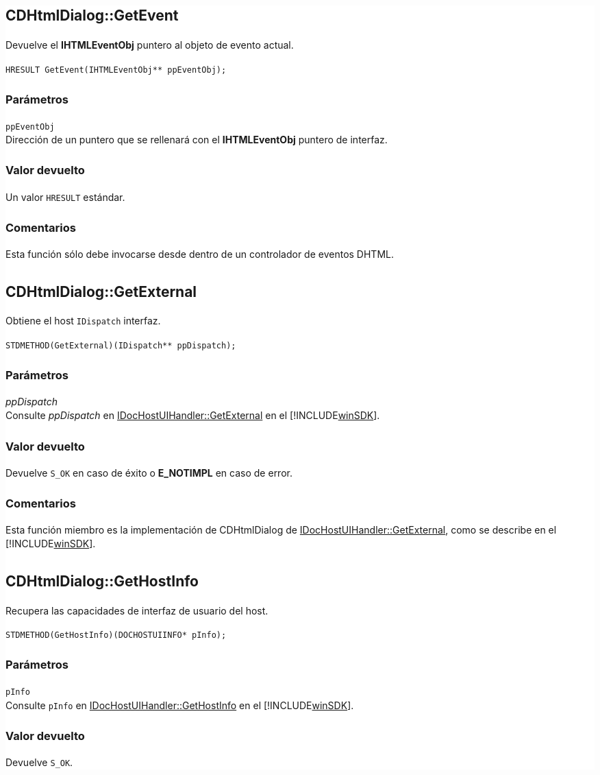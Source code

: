 ##  <a name="getevent"></a>CDHtmlDialog::GetEvent  
 Devuelve el **IHTMLEventObj** puntero al objeto de evento actual.  
  
```  
HRESULT GetEvent(IHTMLEventObj** ppEventObj);
```  
  
### <a name="parameters"></a>Parámetros  
 `ppEventObj`  
 Dirección de un puntero que se rellenará con el **IHTMLEventObj** puntero de interfaz.  
  
### <a name="return-value"></a>Valor devuelto  
 Un valor `HRESULT` estándar.  
  
### <a name="remarks"></a>Comentarios  
 Esta función sólo debe invocarse desde dentro de un controlador de eventos DHTML.  
  
##  <a name="getexternal"></a>CDHtmlDialog::GetExternal  
 Obtiene el host `IDispatch` interfaz.  
  
```  
STDMETHOD(GetExternal)(IDispatch** ppDispatch);
```  
  
### <a name="parameters"></a>Parámetros  
 *ppDispatch*  
 Consulte *ppDispatch* en [IDocHostUIHandler::GetExternal](https://msdn.microsoft.com/library/aa753256.aspx) en el [!INCLUDE[winSDK](../../atl/includes/winsdk_md.md)].  
  
### <a name="return-value"></a>Valor devuelto  
 Devuelve `S_OK` en caso de éxito o **E_NOTIMPL** en caso de error.  
  
### <a name="remarks"></a>Comentarios  
 Esta función miembro es la implementación de CDHtmlDialog de [IDocHostUIHandler::GetExternal](https://msdn.microsoft.com/library/aa753256.aspx), como se describe en el [!INCLUDE[winSDK](../../atl/includes/winsdk_md.md)].  
  
##  <a name="gethostinfo"></a>CDHtmlDialog::GetHostInfo  
 Recupera las capacidades de interfaz de usuario del host.  
  
```  
STDMETHOD(GetHostInfo)(DOCHOSTUIINFO* pInfo);
```  
  
### <a name="parameters"></a>Parámetros  
 `pInfo`  
 Consulte `pInfo` en [IDocHostUIHandler::GetHostInfo](https://msdn.microsoft.com/library/aa753257.aspx) en el [!INCLUDE[winSDK](../../atl/includes/winsdk_md.md)].  
  
### <a name="return-value"></a>Valor devuelto  
 Devuelve `S_OK`.  
  